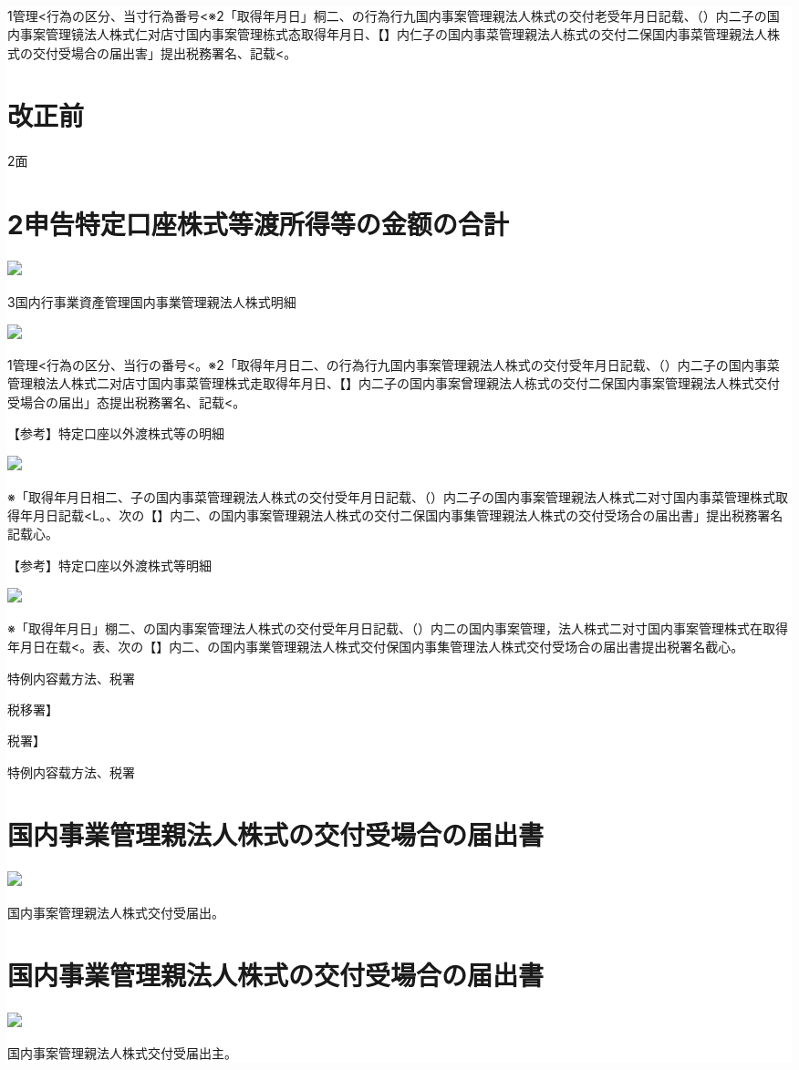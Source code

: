 1管理<行為の区分、当寸行為番号<※2「取得年月日」桐二、の行為行九国内事案管理親法人株式の交付老受年月日記载、（）内二子の国内事案管理镜法人株式仁对店寸国内事案管理栋式态取得年月日、【】内仁子の国内事菜管理親法人栋式の交付二保国内事菜管理親法人株式の交付受場合の届出害」提出税務署名、記载<。

# 改正前

2面

# 2申告特定口座株式等渡所得等の金额の合計

![](https://www.nta.go.jp/tmp/76aa0d7b-8183-4a4e-853c-bcdc9310bb30/images/d8cf8258aa7ef2d15334695b87ec40c25501f353c29a30a1bdd2fd2ceb012e4c.jpg)

3国内行事業資產管理国内事業管理親法人株式明細

![](https://www.nta.go.jp/tmp/76aa0d7b-8183-4a4e-853c-bcdc9310bb30/images/a2bfa170c8bb977c95d3d218f9fbb3cfc5f17399c0c28fa92b0c472872c21508.jpg)

1管理<行為の区分、当行の番号<。※2「取得年月日二、の行為行九国内事案管理親法人株式の交付受年月日記载、（）内二子の国内事菜管理粮法人株式二对店寸国内事菜管理株式走取得年月日、【】内二子の国内事案曾理親法人栋式の交付二保国内事案管理親法人株式交付受場合の届出」态提出税務署名、記载<。

【参考】特定口座以外渡株式等の明細

![](https://www.nta.go.jp/tmp/76aa0d7b-8183-4a4e-853c-bcdc9310bb30/images/ad0fb4ed6a09c25cc40104e52c032d410ba8e6ccc70691a2dd173be4a7b0dfdd.jpg)

※「取得年月日相二、子の国内事菜管理親法人株式の交付受年月日記载、（）内二子の国内事案管理親法人株式二对寸国内事菜管理株式取得年月日記载<L。、次の【】内二、の国内事案管理親法人株式の交付二保国内事集管理親法人株式の交付受场合の届出書」提出税務署名記载心。

【参考】特定口座以外渡株式等明細

![](https://www.nta.go.jp/tmp/76aa0d7b-8183-4a4e-853c-bcdc9310bb30/images/924b3af3b4ad55fea81ec0d0766a088632f1e4d84dd3d5a4457aa62d69a77731.jpg)

※「取得年月日」棚二、の国内事案管理法人株式の交付受年月日記载、（）内二の国内事案管理，法人株式二对寸国内事案管理株式在取得年月日在载<。表、次の【】内二、の国内事業管理親法人株式交付保国内事集管理法人株式交付受场合の届出書提出税署名截心。

特例内容戴方法、税署

税移署】

税署】

特例内容载方法、税署

# 国内事業管理親法人株式の交付受場合の届出書

![](https://www.nta.go.jp/tmp/76aa0d7b-8183-4a4e-853c-bcdc9310bb30/images/ef9e8081efce519f6c8dbc7d8e5fca9910334f74e60096e865190cdb122cba66.jpg)

国内事案管理親法人株式交付受届出。

# 国内事業管理親法人株式の交付受場合の届出書

![](https://www.nta.go.jp/tmp/76aa0d7b-8183-4a4e-853c-bcdc9310bb30/images/3d416806dd0322ea94cafd0b9be676193f288f8c61dd04bf0bb104978d7aef39.jpg)

国内事案管理親法人株式交付受届出主。
